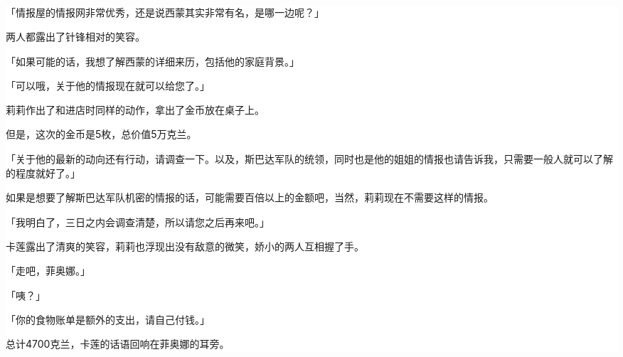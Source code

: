 「情报屋的情报网非常优秀，还是说西蒙其实非常有名，是哪一边呢？」

两人都露出了针锋相对的笑容。

「如果可能的话，我想了解西蒙的详细来历，包括他的家庭背景。」

「可以哦，关于他的情报现在就可以给您了。」

莉莉作出了和进店时同样的动作，拿出了金币放在桌子上。

但是，这次的金币是5枚，总价值5万克兰。

「关于他的最新的动向还有行动，请调查一下。以及，斯巴达军队的统领，同时也是他的姐姐的情报也请告诉我，只需要一般人就可以了解的程度就好了。」

如果是想要了解斯巴达军队机密的情报的话，可能需要百倍以上的金额吧，当然，莉莉现在不需要这样的情报。

「我明白了，三日之内会调查清楚，所以请您之后再来吧。」

卡莲露出了清爽的笑容，莉莉也浮现出没有敌意的微笑，娇小的两人互相握了手。

「走吧，菲奥娜。」

「咦？」

「你的食物账单是额外的支出，请自己付钱。」

总计4700克兰，卡莲的话语回响在菲奥娜的耳旁。
